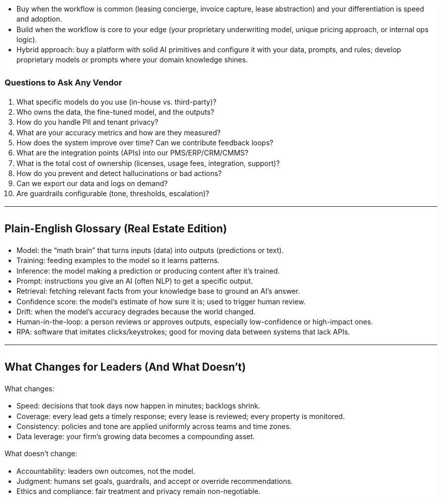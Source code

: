 - Buy when the workflow is common (leasing concierge, invoice capture, lease abstraction) and your differentiation is speed and adoption.
- Build when the workflow is core to your edge (your proprietary underwriting model, unique pricing approach, or internal ops logic).
- Hybrid approach: buy a platform with solid AI primitives and configure it with your data, prompts, and rules; develop proprietary models or prompts where your domain knowledge shines.

### Questions to Ask Any Vendor

1. What specific models do you use (in-house vs. third-party)?
2. Who owns the data, the fine-tuned model, and the outputs?
3. How do you handle PII and tenant privacy?
4. What are your accuracy metrics and how are they measured?
5. How does the system improve over time? Can we contribute feedback loops?
6. What are the integration points (APIs) into our PMS/ERP/CRM/CMMS?
7. What is the total cost of ownership (licenses, usage fees, integration, support)?
8. How do you prevent and detect hallucinations or bad actions?
9. Can we export our data and logs on demand?
10. Are guardrails configurable (tone, thresholds, escalation)?

---

## Plain-English Glossary (Real Estate Edition)

- Model: the “math brain” that turns inputs (data) into outputs (predictions or text).
- Training: feeding examples to the model so it learns patterns.
- Inference: the model making a prediction or producing content after it’s trained.
- Prompt: instructions you give an AI (often NLP) to get a specific output.
- Retrieval: fetching relevant facts from your knowledge base to ground an AI’s answer.
- Confidence score: the model’s estimate of how sure it is; used to trigger human review.
- Drift: when the model’s accuracy degrades because the world changed.
- Human-in-the-loop: a person reviews or approves outputs, especially low-confidence or high-impact ones.
- RPA: software that imitates clicks/keystrokes; good for moving data between systems that lack APIs.

---

## What Changes for Leaders (And What Doesn’t)

What changes:

- Speed: decisions that took days now happen in minutes; backlogs shrink.
- Coverage: every lead gets a timely response; every lease is reviewed; every property is monitored.
- Consistency: policies and tone are applied uniformly across teams and time zones.
- Data leverage: your firm’s growing data becomes a compounding asset.

What doesn’t change:

- Accountability: leaders own outcomes, not the model.
- Judgment: humans set goals, guardrails, and accept or override recommendations.
- Ethics and compliance: fair treatment and privacy remain non-negotiable.
